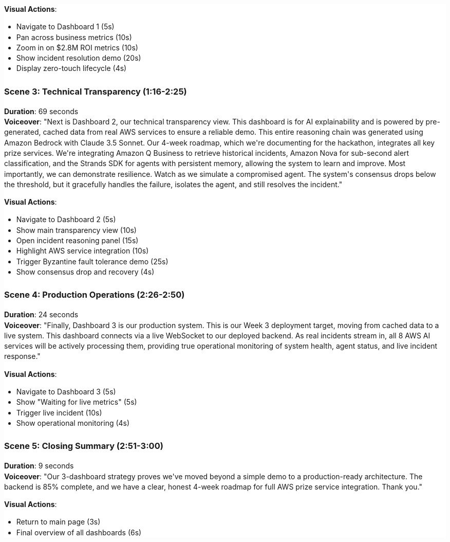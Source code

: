 **Visual Actions**:

- Navigate to Dashboard 1 (5s)
- Pan across business metrics (10s)
- Zoom in on $2.8M ROI metrics (10s)
- Show incident resolution demo (20s)
- Display zero-touch lifecycle (4s)

### Scene 3: Technical Transparency (1:16-2:25)

**Duration**: 69 seconds  
**Voiceover**: "Next is Dashboard 2, our technical transparency view. This dashboard is for AI explainability and is powered by pre-generated, cached data from real AWS services to ensure a reliable demo. This entire reasoning chain was generated using Amazon Bedrock with Claude 3.5 Sonnet. Our 4-week roadmap, which we're documenting for the hackathon, integrates all key prize services. We're integrating Amazon Q Business to retrieve historical incidents, Amazon Nova for sub-second alert classification, and the Strands SDK for agents with persistent memory, allowing the system to learn and improve. Most importantly, we can demonstrate resilience. Watch as we simulate a compromised agent. The system's consensus drops below the threshold, but it gracefully handles the failure, isolates the agent, and still resolves the incident."

**Visual Actions**:

- Navigate to Dashboard 2 (5s)
- Show main transparency view (10s)
- Open incident reasoning panel (15s)
- Highlight AWS service integration (10s)
- Trigger Byzantine fault tolerance demo (25s)
- Show consensus drop and recovery (4s)

### Scene 4: Production Operations (2:26-2:50)

**Duration**: 24 seconds  
**Voiceover**: "Finally, Dashboard 3 is our production system. This is our Week 3 deployment target, moving from cached data to a live system. This dashboard connects via a live WebSocket to our deployed backend. As real incidents stream in, all 8 AWS AI services will be actively processing them, providing true operational monitoring of system health, agent status, and live incident response."

**Visual Actions**:

- Navigate to Dashboard 3 (5s)
- Show "Waiting for live metrics" (5s)
- Trigger live incident (10s)
- Show operational monitoring (4s)

### Scene 5: Closing Summary (2:51-3:00)

**Duration**: 9 seconds  
**Voiceover**: "Our 3-dashboard strategy proves we've moved beyond a simple demo to a production-ready architecture. The backend is 85% complete, and we have a clear, honest 4-week roadmap for full AWS prize service integration. Thank you."

**Visual Actions**:

- Return to main page (3s)
- Final overview of all dashboards (6s)
